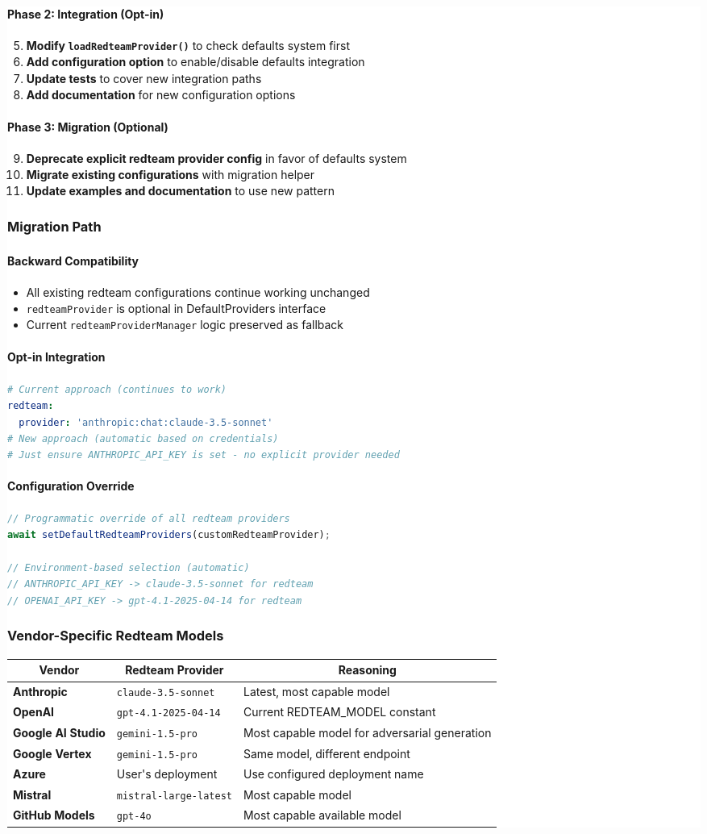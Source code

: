 #### **Phase 2: Integration** (Opt-in)

5. **Modify `loadRedteamProvider()`** to check defaults system first
6. **Add configuration option** to enable/disable defaults integration
7. **Update tests** to cover new integration paths
8. **Add documentation** for new configuration options

#### **Phase 3: Migration** (Optional)

9. **Deprecate explicit redteam provider config** in favor of defaults system
10. **Migrate existing configurations** with migration helper
11. **Update examples and documentation** to use new pattern

### Migration Path

#### **Backward Compatibility**

- All existing redteam configurations continue working unchanged
- `redteamProvider` is optional in DefaultProviders interface
- Current `redteamProviderManager` logic preserved as fallback

#### **Opt-in Integration**

```yaml
# Current approach (continues to work)
redteam:
  provider: 'anthropic:chat:claude-3.5-sonnet'
# New approach (automatic based on credentials)
# Just ensure ANTHROPIC_API_KEY is set - no explicit provider needed
```

#### **Configuration Override**

```typescript
// Programmatic override of all redteam providers
await setDefaultRedteamProviders(customRedteamProvider);

// Environment-based selection (automatic)
// ANTHROPIC_API_KEY -> claude-3.5-sonnet for redteam
// OPENAI_API_KEY -> gpt-4.1-2025-04-14 for redteam
```

### Vendor-Specific Redteam Models

| Vendor               | Redteam Provider       | Reasoning                                     |
| -------------------- | ---------------------- | --------------------------------------------- |
| **Anthropic**        | `claude-3.5-sonnet`    | Latest, most capable model                    |
| **OpenAI**           | `gpt-4.1-2025-04-14`   | Current REDTEAM_MODEL constant                |
| **Google AI Studio** | `gemini-1.5-pro`       | Most capable model for adversarial generation |
| **Google Vertex**    | `gemini-1.5-pro`       | Same model, different endpoint                |
| **Azure**            | User's deployment      | Use configured deployment name                |
| **Mistral**          | `mistral-large-latest` | Most capable model                            |
| **GitHub Models**    | `gpt-4o`               | Most capable available model                  |
